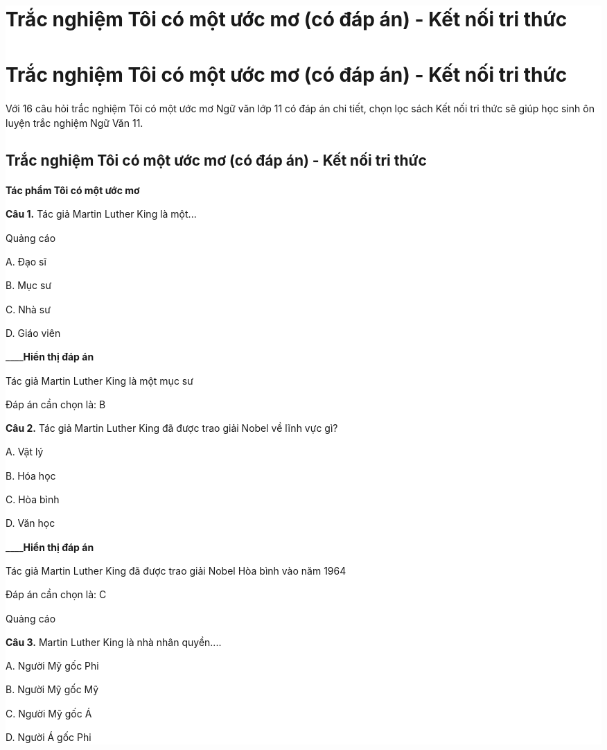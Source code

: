 # Trắc nghiệm Tôi có một ước mơ (có đáp án) - Kết nối tri thức

# Trắc nghiệm Tôi có một ước mơ (có đáp án) - Kết nối tri thức

Với 16 câu hỏi trắc nghiệm Tôi có một ước mơ Ngữ văn lớp 11 có đáp án chi tiết, chọn lọc sách Kết nối tri thức sẽ giúp học sinh ôn luyện trắc nghiệm Ngữ Văn 11.

## Trắc nghiệm Tôi có một ước mơ (có đáp án) - Kết nối tri thức

**Tác phẩm Tôi có một ước mơ**

**Câu 1.** Tác giả Martin Luther King là một...

Quảng cáo

A. Đạo sĩ

B. Mục sư

C. Nhà sư

D. Giáo viên

____**Hiển thị đáp án**

Tác giả Martin Luther King là một mục sư

Đáp án cần chọn là: B

**Câu 2.** Tác giả Martin Luther King đã được trao giải Nobel về lĩnh vực gì?

A. Vật lý

B. Hóa học

C. Hòa bình

D. Văn học

____**Hiển thị đáp án**

Tác giả Martin Luther King đã được trao giải Nobel Hòa bình vào năm 1964 

Đáp án cần chọn là: C

Quảng cáo

**Câu 3.** Martin Luther King là nhà nhân quyền....

A. Người Mỹ gốc Phi

B. Người Mỹ gốc Mỹ

C. Người Mỹ gốc Á

D. Người Á gốc Phi
